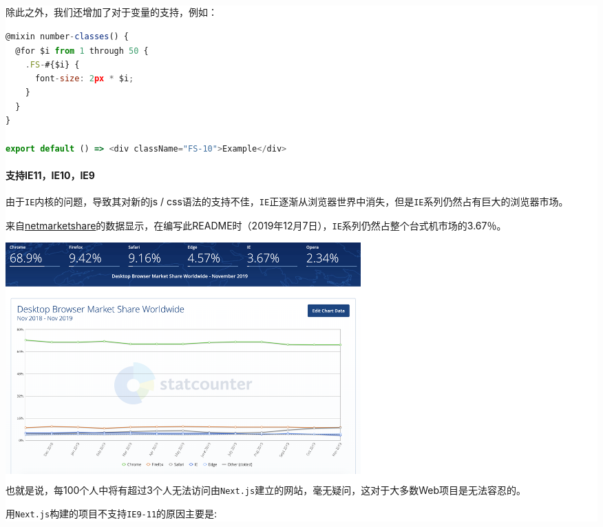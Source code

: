 除此之外，我们还增加了对于变量的支持，例如：

```js
@mixin number-classes() {
  @for $i from 1 through 50 {
    .FS-#{$i} {
      font-size: 2px * $i;
    }
  }
}

export default () => <div className="FS-10">Example</div>
```

#### 支持IE11，IE10，IE9

由于`IE`内核的问题，导致其对新的js / css语法的支持不佳，`IE`正逐渐从浏览器世界中消失，但是`IE`系列仍然占有巨大的浏览器市场。

来自[netmarketshare](https://gs.statcounter.com/browser-market-share/desktop/worldwide)的数据显示，在编写此README时（2019年12月7日），`IE`系列仍然占整个台式机市场的3.67％。 

<img src="./doc/desktop-browser-market-share.png" width="60%" align="middle" />

也就是说，每100个人中将有超过3个人无法访问由`Next.js`建立的网站，毫无疑问，这对于大多数Web项目是无法容忍的。

用`Next.js`构建的项目不支持`IE9-11`的原因主要是:

